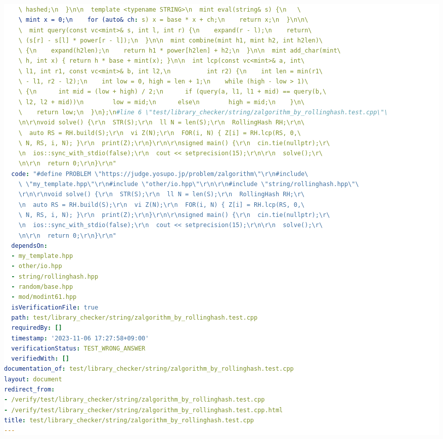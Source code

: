 ```yaml
    \ hashed;\n  }\n\n  template <typename STRING>\n  mint eval(string& s) {\n   \
    \ mint x = 0;\n    for (auto& ch: s) x = base * x + ch;\n    return x;\n  }\n\n\
    \  mint query(const vc<mint>& s, int l, int r) {\n    expand(r - l);\n    return\
    \ (s[r] - s[l] * power[r - l]);\n  }\n\n  mint combine(mint h1, mint h2, int h2len)\
    \ {\n    expand(h2len);\n    return h1 * power[h2len] + h2;\n  }\n\n  mint add_char(mint\
    \ h, int x) { return h * base + mint(x); }\n\n  int lcp(const vc<mint>& a, int\
    \ l1, int r1, const vc<mint>& b, int l2,\n          int r2) {\n    int len = min(r1\
    \ - l1, r2 - l2);\n    int low = 0, high = len + 1;\n    while (high - low > 1)\
    \ {\n      int mid = (low + high) / 2;\n      if (query(a, l1, l1 + mid) == query(b,\
    \ l2, l2 + mid))\n        low = mid;\n      else\n        high = mid;\n    }\n\
    \    return low;\n  }\n};\n#line 6 \"test/library_checker/string/zalgorithm_by_rollinghash.test.cpp\"\
    \n\r\nvoid solve() {\r\n  STR(S);\r\n  ll N = len(S);\r\n  RollingHash RH;\r\n\
    \  auto RS = RH.build(S);\r\n  vi Z(N);\r\n  FOR(i, N) { Z[i] = RH.lcp(RS, 0,\
    \ N, RS, i, N); }\r\n  print(Z);\r\n}\r\n\r\nsigned main() {\r\n  cin.tie(nullptr);\r\
    \n  ios::sync_with_stdio(false);\r\n  cout << setprecision(15);\r\n\r\n  solve();\r\
    \n\r\n  return 0;\r\n}\r\n"
  code: "#define PROBLEM \"https://judge.yosupo.jp/problem/zalgorithm\"\r\n#include\
    \ \"my_template.hpp\"\r\n#include \"other/io.hpp\"\r\n\r\n#include \"string/rollinghash.hpp\"\
    \r\n\r\nvoid solve() {\r\n  STR(S);\r\n  ll N = len(S);\r\n  RollingHash RH;\r\
    \n  auto RS = RH.build(S);\r\n  vi Z(N);\r\n  FOR(i, N) { Z[i] = RH.lcp(RS, 0,\
    \ N, RS, i, N); }\r\n  print(Z);\r\n}\r\n\r\nsigned main() {\r\n  cin.tie(nullptr);\r\
    \n  ios::sync_with_stdio(false);\r\n  cout << setprecision(15);\r\n\r\n  solve();\r\
    \n\r\n  return 0;\r\n}\r\n"
  dependsOn:
  - my_template.hpp
  - other/io.hpp
  - string/rollinghash.hpp
  - random/base.hpp
  - mod/modint61.hpp
  isVerificationFile: true
  path: test/library_checker/string/zalgorithm_by_rollinghash.test.cpp
  requiredBy: []
  timestamp: '2023-11-06 17:27:58+09:00'
  verificationStatus: TEST_WRONG_ANSWER
  verifiedWith: []
documentation_of: test/library_checker/string/zalgorithm_by_rollinghash.test.cpp
layout: document
redirect_from:
- /verify/test/library_checker/string/zalgorithm_by_rollinghash.test.cpp
- /verify/test/library_checker/string/zalgorithm_by_rollinghash.test.cpp.html
title: test/library_checker/string/zalgorithm_by_rollinghash.test.cpp
---
```

